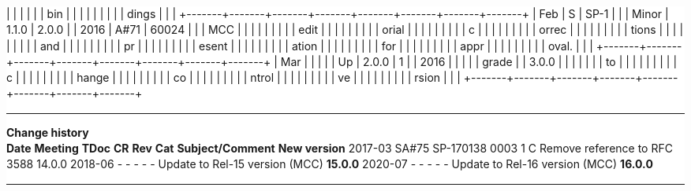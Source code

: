 |       |       |       |       |       | bin   |       |       |
|       |       |       |       |       | dings |       |       |
+-------+-------+-------+-------+-------+-------+-------+-------+
| Feb   | S     | SP-1  |       |       | Minor | 1.1.0 | 2.0.0 |
| 2016  | A\#71 | 60024 |       |       | MCC   |       |       |
|       |       |       |       |       | edit  |       |       |
|       |       |       |       |       | orial |       |       |
|       |       |       |       |       | c     |       |       |
|       |       |       |       |       | orrec |       |       |
|       |       |       |       |       | tions |       |       |
|       |       |       |       |       | and   |       |       |
|       |       |       |       |       | pr    |       |       |
|       |       |       |       |       | esent |       |       |
|       |       |       |       |       | ation |       |       |
|       |       |       |       |       | for   |       |       |
|       |       |       |       |       | appr  |       |       |
|       |       |       |       |       | oval. |       |       |
+-------+-------+-------+-------+-------+-------+-------+-------+
| Mar   |       |       |       |       | Up    | 2.0.0 | 1     |
| 2016  |       |       |       |       | grade |       | 3.0.0 |
|       |       |       |       |       | to    |       |       |
|       |       |       |       |       | c     |       |       |
|       |       |       |       |       | hange |       |       |
|       |       |       |       |       | co    |       |       |
|       |       |       |       |       | ntrol |       |       |
|       |       |       |       |       | ve    |       |       |
|       |       |       |       |       | rsion |       |       |
+-------+-------+-------+-------+-------+-------+-------+-------+

  -------------------- ------------- ----------- -------- --------- --------- -------------------------------- -----------------
  **Change history**                                                                                           
  **Date**             **Meeting**   **TDoc**    **CR**   **Rev**   **Cat**   **Subject/Comment**              **New version**
  2017-03              SA\#75        SP-170138   0003     1         C         Remove reference to RFC 3588     14.0.0
  2018-06              \-            \-          \-       \-        \-        Update to Rel-15 version (MCC)   **15.0.0**
  2020-07              \-            \-          \-       \-        \-        Update to Rel-16 version (MCC)   **16.0.0**
  -------------------- ------------- ----------- -------- --------- --------- -------------------------------- -----------------
